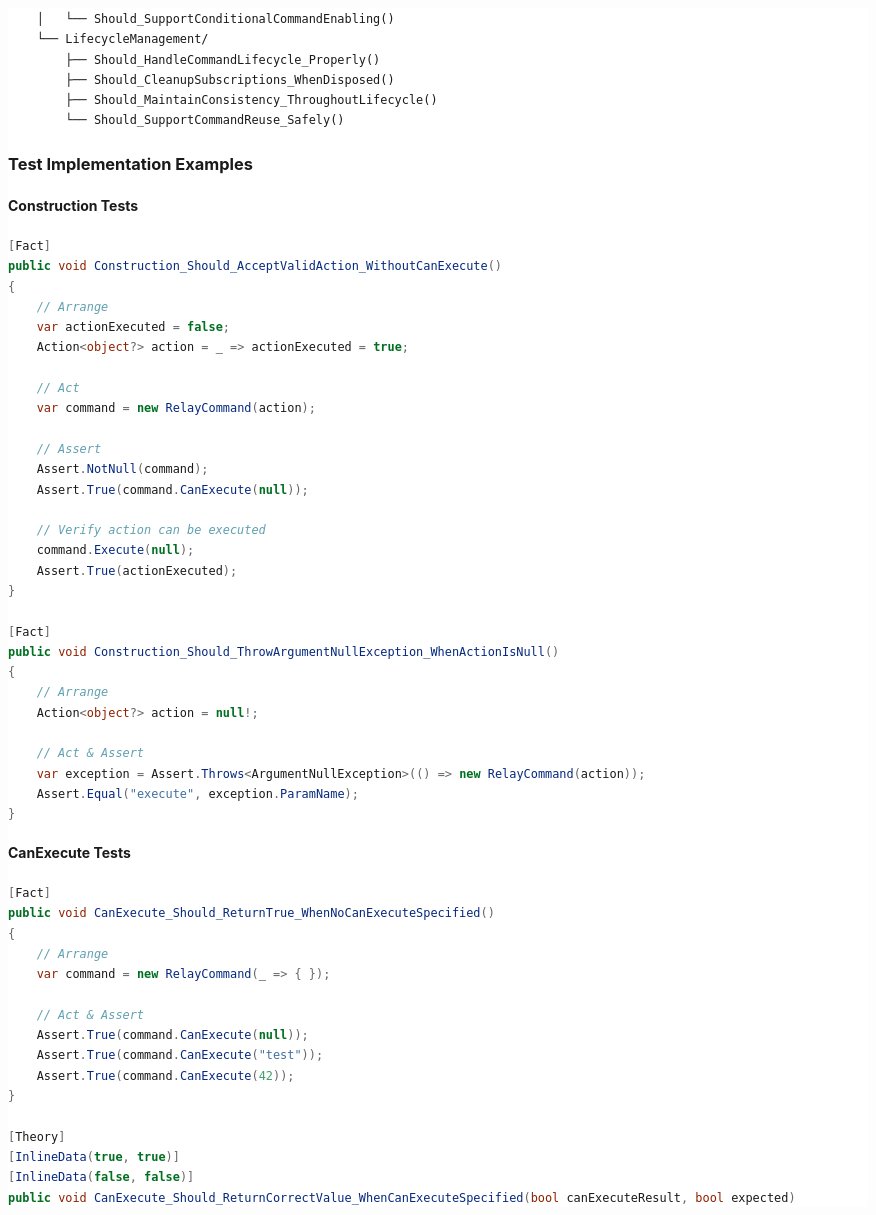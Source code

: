 ```
    │   └── Should_SupportConditionalCommandEnabling()
    └── LifecycleManagement/
        ├── Should_HandleCommandLifecycle_Properly()
        ├── Should_CleanupSubscriptions_WhenDisposed()
        ├── Should_MaintainConsistency_ThroughoutLifecycle()
        └── Should_SupportCommandReuse_Safely()
```

### Test Implementation Examples

#### Construction Tests

```csharp
[Fact]
public void Construction_Should_AcceptValidAction_WithoutCanExecute()
{
    // Arrange
    var actionExecuted = false;
    Action<object?> action = _ => actionExecuted = true;

    // Act
    var command = new RelayCommand(action);

    // Assert
    Assert.NotNull(command);
    Assert.True(command.CanExecute(null));
    
    // Verify action can be executed
    command.Execute(null);
    Assert.True(actionExecuted);
}

[Fact]
public void Construction_Should_ThrowArgumentNullException_WhenActionIsNull()
{
    // Arrange
    Action<object?> action = null!;

    // Act & Assert
    var exception = Assert.Throws<ArgumentNullException>(() => new RelayCommand(action));
    Assert.Equal("execute", exception.ParamName);
}
```

#### CanExecute Tests

```csharp
[Fact]
public void CanExecute_Should_ReturnTrue_WhenNoCanExecuteSpecified()
{
    // Arrange
    var command = new RelayCommand(_ => { });

    // Act & Assert
    Assert.True(command.CanExecute(null));
    Assert.True(command.CanExecute("test"));
    Assert.True(command.CanExecute(42));
}

[Theory]
[InlineData(true, true)]
[InlineData(false, false)]
public void CanExecute_Should_ReturnCorrectValue_WhenCanExecuteSpecified(bool canExecuteResult, bool expected)
```